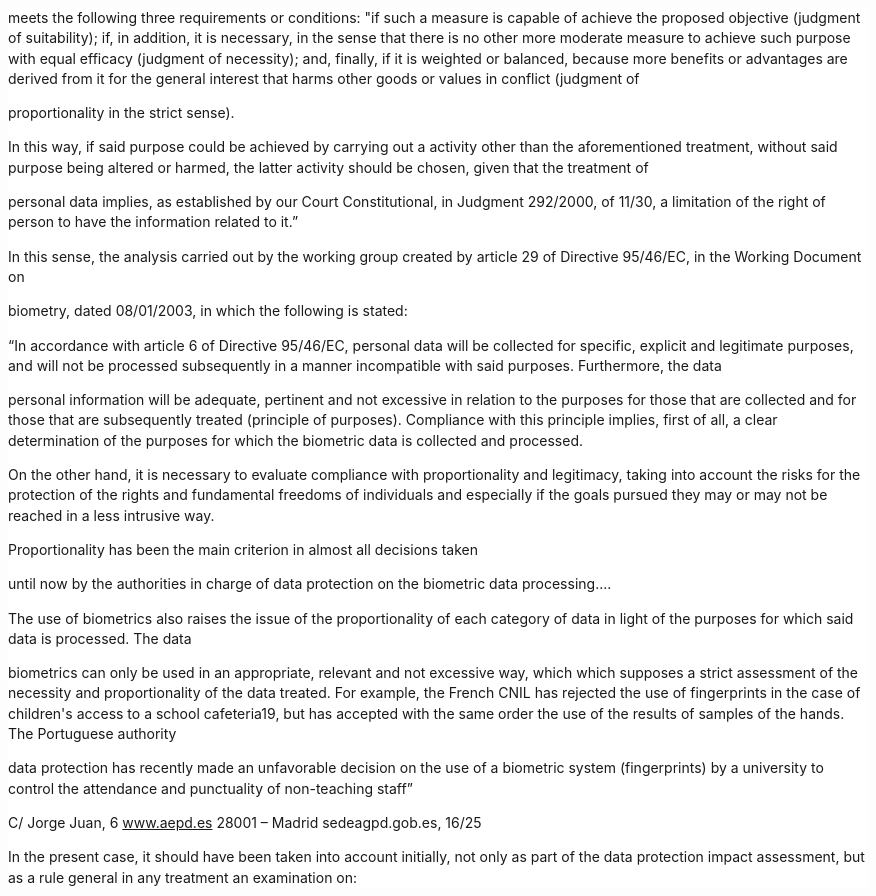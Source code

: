 meets the following three requirements or conditions: "if such a measure is capable of
achieve the proposed objective (judgment of suitability); if, in addition, it is necessary, in the
sense that there is no other more moderate measure to achieve such
purpose with equal efficacy (judgment of necessity); and, finally, if it is
weighted or balanced, because more benefits or advantages are derived from it for the
general interest that harms other goods or values in conflict (judgment of

proportionality in the strict sense).

In this way, if said purpose could be achieved by carrying out a
activity other than the aforementioned treatment, without said purpose being altered or
harmed, the latter activity should be chosen, given that the treatment of

personal data implies, as established by our Court
Constitutional, in Judgment 292/2000, of 11/30, a limitation of the right of
person to have the information related to it.”

In this sense, the analysis carried out by the working group created
by article 29 of Directive 95/46/EC, in the Working Document on

biometry, dated 08/01/2003, in which the following is stated:

“In accordance with article 6 of Directive 95/46/EC, personal data will be
collected for specific, explicit and legitimate purposes, and will not be processed
subsequently in a manner incompatible with said purposes. Furthermore, the data

personal information will be adequate, pertinent and not excessive in relation to the purposes for
those that are collected and for those that are subsequently treated (principle of purposes).
Compliance with this principle implies, first of all, a clear determination of the
purposes for which the biometric data is collected and processed.

On the other hand, it is necessary to evaluate compliance with proportionality and
legitimacy, taking into account the risks for the protection of the rights and
fundamental freedoms of individuals and especially if the goals pursued
they may or may not be reached in a less intrusive way.

Proportionality has been the main criterion in almost all decisions taken

until now by the authorities in charge of data protection on the
biometric data processing....

The use of biometrics also raises the issue of the proportionality of each
category of data in light of the purposes for which said data is processed. The data

biometrics can only be used in an appropriate, relevant and not excessive way, which
which supposes a strict assessment of the necessity and proportionality of the data
treated. For example, the French CNIL has rejected the use of fingerprints in the
case of children's access to a school cafeteria19, but has accepted with the same
order the use of the results of samples of the hands. The Portuguese authority

data protection has recently made an unfavorable decision on the
use of a biometric system (fingerprints) by a university
to control the attendance and punctuality of non-teaching staff”

C/ Jorge Juan, 6 www.aepd.es
28001 – Madrid sedeagpd.gob.es, 16/25

In the present case, it should have been taken into account initially, not only
as part of the data protection impact assessment, but as a rule
general in any treatment an examination on:
